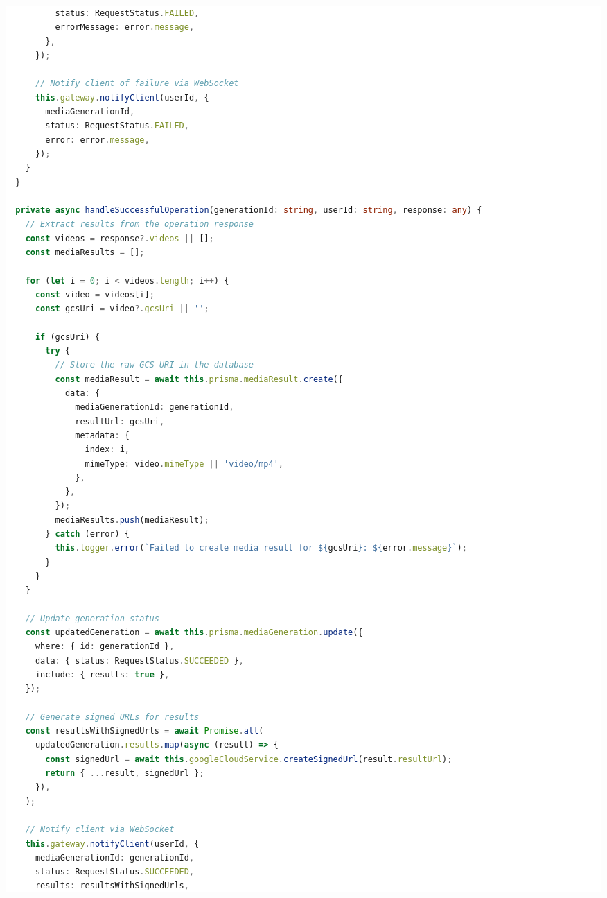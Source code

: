 ```typescript
          status: RequestStatus.FAILED,
          errorMessage: error.message,
        },
      });

      // Notify client of failure via WebSocket
      this.gateway.notifyClient(userId, {
        mediaGenerationId,
        status: RequestStatus.FAILED,
        error: error.message,
      });
    }
  }

  private async handleSuccessfulOperation(generationId: string, userId: string, response: any) {
    // Extract results from the operation response
    const videos = response?.videos || [];
    const mediaResults = [];

    for (let i = 0; i < videos.length; i++) {
      const video = videos[i];
      const gcsUri = video?.gcsUri || '';

      if (gcsUri) {
        try {
          // Store the raw GCS URI in the database
          const mediaResult = await this.prisma.mediaResult.create({
            data: {
              mediaGenerationId: generationId,
              resultUrl: gcsUri,
              metadata: {
                index: i,
                mimeType: video.mimeType || 'video/mp4',
              },
            },
          });
          mediaResults.push(mediaResult);
        } catch (error) {
          this.logger.error(`Failed to create media result for ${gcsUri}: ${error.message}`);
        }
      }
    }

    // Update generation status
    const updatedGeneration = await this.prisma.mediaGeneration.update({
      where: { id: generationId },
      data: { status: RequestStatus.SUCCEEDED },
      include: { results: true },
    });

    // Generate signed URLs for results
    const resultsWithSignedUrls = await Promise.all(
      updatedGeneration.results.map(async (result) => {
        const signedUrl = await this.googleCloudService.createSignedUrl(result.resultUrl);
        return { ...result, signedUrl };
      }),
    );

    // Notify client via WebSocket
    this.gateway.notifyClient(userId, {
      mediaGenerationId: generationId,
      status: RequestStatus.SUCCEEDED,
      results: resultsWithSignedUrls,
```